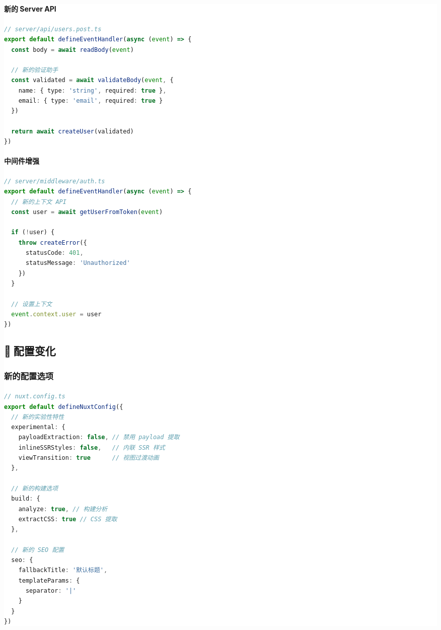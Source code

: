 #### 新的 Server API
```typescript
// server/api/users.post.ts
export default defineEventHandler(async (event) => {
  const body = await readBody(event)
  
  // 新的验证助手
  const validated = await validateBody(event, {
    name: { type: 'string', required: true },
    email: { type: 'email', required: true }
  })
  
  return await createUser(validated)
})
```

#### 中间件增强
```typescript
// server/middleware/auth.ts
export default defineEventHandler(async (event) => {
  // 新的上下文 API
  const user = await getUserFromToken(event)
  
  if (!user) {
    throw createError({
      statusCode: 401,
      statusMessage: 'Unauthorized'
    })
  }
  
  // 设置上下文
  event.context.user = user
})
```

## 🔧 配置变化

### 新的配置选项
```typescript
// nuxt.config.ts
export default defineNuxtConfig({
  // 新的实验性特性
  experimental: {
    payloadExtraction: false, // 禁用 payload 提取
    inlineSSRStyles: false,   // 内联 SSR 样式
    viewTransition: true      // 视图过渡动画
  },
  
  // 新的构建选项
  build: {
    analyze: true, // 构建分析
    extractCSS: true // CSS 提取
  },
  
  // 新的 SEO 配置
  seo: {
    fallbackTitle: '默认标题',
    templateParams: {
      separator: '|'
    }
  }
})
```
